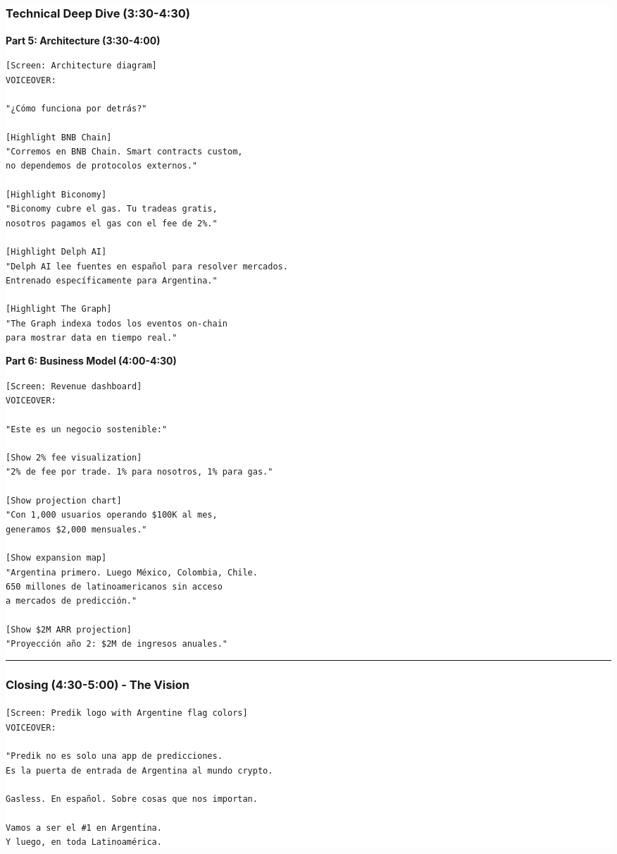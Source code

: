 
### **Technical Deep Dive (3:30-4:30)**

**Part 5: Architecture (3:30-4:00)**
```
[Screen: Architecture diagram]
VOICEOVER:

"¿Cómo funciona por detrás?"

[Highlight BNB Chain]
"Corremos en BNB Chain. Smart contracts custom,
no dependemos de protocolos externos."

[Highlight Biconomy]
"Biconomy cubre el gas. Tu tradeas gratis,
nosotros pagamos el gas con el fee de 2%."

[Highlight Delph AI]
"Delph AI lee fuentes en español para resolver mercados.
Entrenado específicamente para Argentina."

[Highlight The Graph]
"The Graph indexa todos los eventos on-chain
para mostrar data en tiempo real."
```

**Part 6: Business Model (4:00-4:30)**
```
[Screen: Revenue dashboard]
VOICEOVER:

"Este es un negocio sostenible:"

[Show 2% fee visualization]
"2% de fee por trade. 1% para nosotros, 1% para gas."

[Show projection chart]
"Con 1,000 usuarios operando $100K al mes,
generamos $2,000 mensuales."

[Show expansion map]
"Argentina primero. Luego México, Colombia, Chile.
650 millones de latinoamericanos sin acceso
a mercados de predicción."

[Show $2M ARR projection]
"Proyección año 2: $2M de ingresos anuales."
```

---

### **Closing (4:30-5:00) - The Vision**
```
[Screen: Predik logo with Argentine flag colors]
VOICEOVER:

"Predik no es solo una app de predicciones.
Es la puerta de entrada de Argentina al mundo crypto.

Gasless. En español. Sobre cosas que nos importan.

Vamos a ser el #1 en Argentina.
Y luego, en toda Latinoamérica.

```